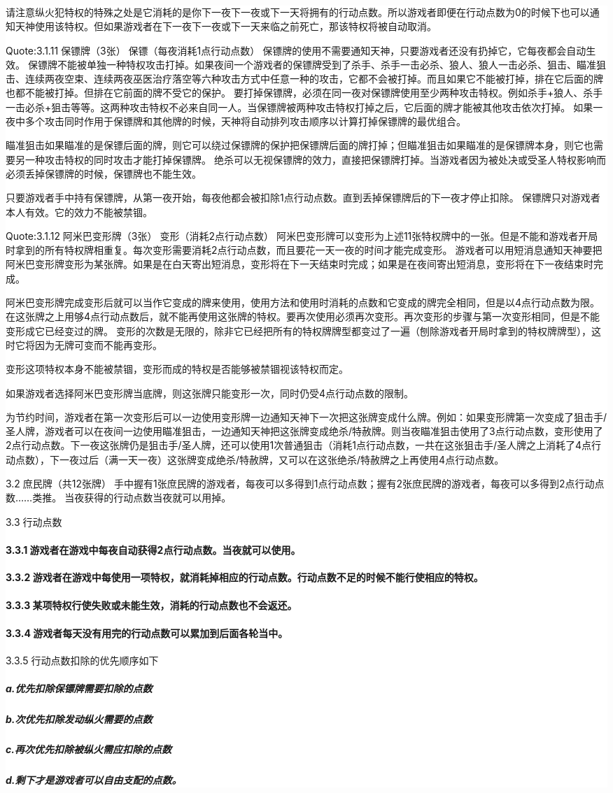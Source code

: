 请注意纵火犯特权的特殊之处是它消耗的是你下一夜下一夜或下一天将拥有的行动点数。所以游戏者即便在行动点数为0的时候下也可以通知天神使用该特权。但如果游戏者在下一夜下一夜或下一天来临之前死亡，那该特权将被自动取消。


Quote:3.1.11 保镖牌（3张）
保镖（每夜消耗1点行动点数）
保镖牌的使用不需要通知天神，只要游戏者还没有扔掉它，它每夜都会自动生效。
保镖牌不能被单独一种特权攻击打掉。如果夜间一个游戏者的保镖牌受到了杀手、杀手一击必杀、狼人、狼人一击必杀、狙击、瞄准狙击、连续两夜空束、连续两夜巫医治疗落空等六种攻击方式中任意一种的攻击，它都不会被打掉。而且如果它不能被打掉，排在它后面的牌也都不能被打掉。但排在它前面的牌不受它的保护。
要打掉保镖牌，必须在同一夜对保镖牌使用至少两种攻击特权。例如杀手+狼人、杀手一击必杀+狙击等等。这两种攻击特权不必来自同一人。当保镖牌被两种攻击特权打掉之后，它后面的牌才能被其他攻击依次打掉。
如果一夜中多个攻击同时作用于保镖牌和其他牌的时候，天神将自动排列攻击顺序以计算打掉保镖牌的最优组合。

瞄准狙击如果瞄准的是保镖后面的牌，则它可以绕过保镖牌的保护把保镖牌后面的牌打掉；但瞄准狙击如果瞄准的是保镖牌本身，则它也需要另一种攻击特权的同时攻击才能打掉保镖牌。
绝杀可以无视保镖牌的效力，直接把保镖牌打掉。当游戏者因为被处决或受圣人特权影响而必须丢掉保镖牌的时候，保镖牌也不能生效。

只要游戏者手中持有保镖牌，从第一夜开始，每夜他都会被扣除1点行动点数。直到丢掉保镖牌后的下一夜才停止扣除。
保镖牌只对游戏者本人有效。它的效力不能被禁锢。


Quote:3.1.12 阿米巴变形牌（3张）
变形（消耗2点行动点数）
阿米巴变形牌可以变形为上述11张特权牌中的一张。但是不能和游戏者开局时拿到的所有特权牌相重复。每次变形需要消耗2点行动点数，而且要花一天一夜的时间才能完成变形。
游戏者可以用短消息通知天神要把阿米巴变形牌变形为某张牌。如果是在白天寄出短消息，变形将在下一天结束时完成；如果是在夜间寄出短消息，变形将在下一夜结束时完成。

阿米巴变形牌完成变形后就可以当作它变成的牌来使用，使用方法和使用时消耗的点数和它变成的牌完全相同，但是以4点行动点数为限。在这张牌之上用够4点行动点数后，就不能再使用这张牌的特权。要再次使用必须再次变形。再次变形的步骤与第一次变形相同，但是不能变形成它已经变过的牌。
变形的次数是无限的，除非它已经把所有的特权牌牌型都变过了一遍（刨除游戏者开局时拿到的特权牌牌型），这时它将因为无牌可变而不能再变形。

变形这项特权本身不能被禁锢，变形而成的特权是否能够被禁锢视该特权而定。

如果游戏者选择阿米巴变形牌当底牌，则这张牌只能变形一次，同时仍受4点行动点数的限制。

为节约时间，游戏者在第一次变形后可以一边使用变形牌一边通知天神下一次把这张牌变成什么牌。例如：如果变形牌第一次变成了狙击手/圣人牌，游戏者可以在夜间一边使用瞄准狙击，一边通知天神把这张牌变成绝杀/特赦牌。则当夜瞄准狙击使用了3点行动点数，变形使用了2点行动点数。下一夜这张牌仍是狙击手/圣人牌，还可以使用1次普通狙击（消耗1点行动点数，一共在这张狙击手/圣人牌之上消耗了4点行动点数），下一夜过后（满一天一夜）这张牌变成绝杀/特赦牌，又可以在这张绝杀/特赦牌之上再使用4点行动点数。


3.2 庶民牌（共12张牌）
手中握有1张庶民牌的游戏者，每夜可以多得到1点行动点数；握有2张庶民牌的游戏者，每夜可以多得到2点行动点数……类推。
当夜获得的行动点数当夜就可以用掉。


3.3 行动点数

#### 3.3.1 游戏者在游戏中每夜自动获得2点行动点数。当夜就可以使用。

#### 3.3.2 游戏者在游戏中每使用一项特权，就消耗掉相应的行动点数。行动点数不足的时候不能行使相应的特权。

#### 3.3.3 某项特权行使失败或未能生效，消耗的行动点数也不会返还。

#### 3.3.4 游戏者每天没有用完的行动点数可以累加到后面各轮当中。

3.3.5 行动点数扣除的优先顺序如下
##### a.优先扣除保镖牌需要扣除的点数
##### b.次优先扣除发动纵火需要的点数
##### c.再次优先扣除被纵火需应扣除的点数
##### d.剩下才是游戏者可以自由支配的点数。
